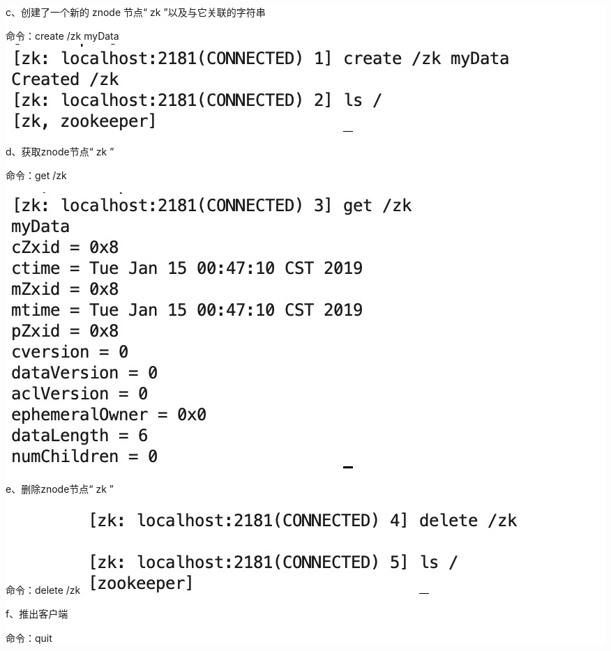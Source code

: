 c、创建了一个新的 znode 节点“ zk ”以及与它关联的字符串

命令：create /zk myData
![](res/zk-06.png)

d、获取znode节点“ zk ”

命令：get /zk

![](res/zk-07.png)

e、删除znode节点“ zk ”

命令：delete /zk
![](res/zk-08.png)

f、推出客户端

命令：quit


